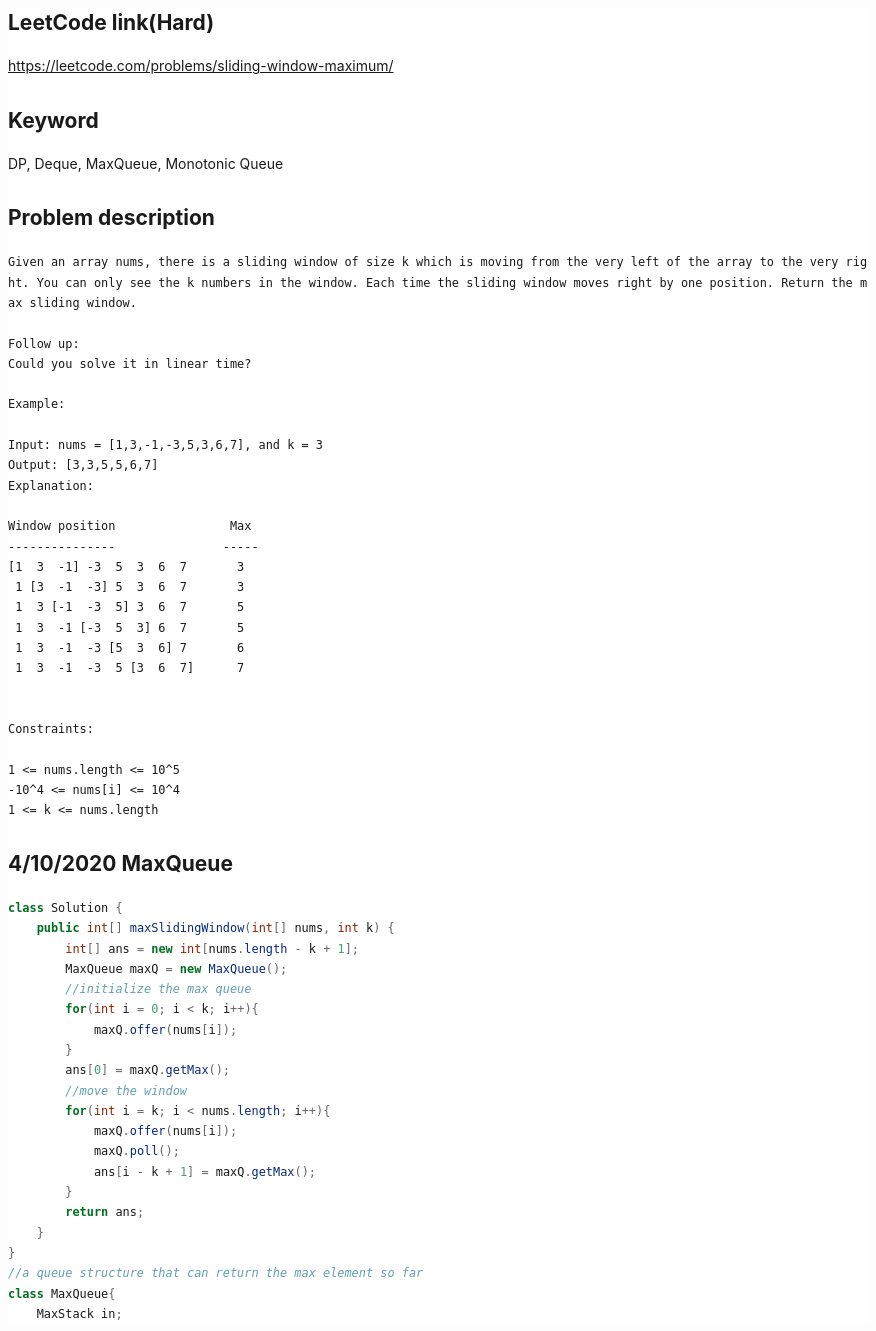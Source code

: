 ## LeetCode link(Hard)
https://leetcode.com/problems/sliding-window-maximum/

## Keyword
DP, Deque, MaxQueue, Monotonic Queue

## Problem description
```
Given an array nums, there is a sliding window of size k which is moving from the very left of the array to the very right. You can only see the k numbers in the window. Each time the sliding window moves right by one position. Return the max sliding window.

Follow up:
Could you solve it in linear time?

Example:

Input: nums = [1,3,-1,-3,5,3,6,7], and k = 3
Output: [3,3,5,5,6,7] 
Explanation: 

Window position                Max
---------------               -----
[1  3  -1] -3  5  3  6  7       3
 1 [3  -1  -3] 5  3  6  7       3
 1  3 [-1  -3  5] 3  6  7       5
 1  3  -1 [-3  5  3] 6  7       5
 1  3  -1  -3 [5  3  6] 7       6
 1  3  -1  -3  5 [3  6  7]      7
 

Constraints:

1 <= nums.length <= 10^5
-10^4 <= nums[i] <= 10^4
1 <= k <= nums.length
```
## 4/10/2020 MaxQueue

```java
class Solution {
    public int[] maxSlidingWindow(int[] nums, int k) {
        int[] ans = new int[nums.length - k + 1];
        MaxQueue maxQ = new MaxQueue();
        //initialize the max queue
        for(int i = 0; i < k; i++){
            maxQ.offer(nums[i]);
        }
        ans[0] = maxQ.getMax();
        //move the window
        for(int i = k; i < nums.length; i++){
            maxQ.offer(nums[i]);
            maxQ.poll();
            ans[i - k + 1] = maxQ.getMax();
        }
        return ans;
    }
}
//a queue structure that can return the max element so far
class MaxQueue{
    MaxStack in;
```